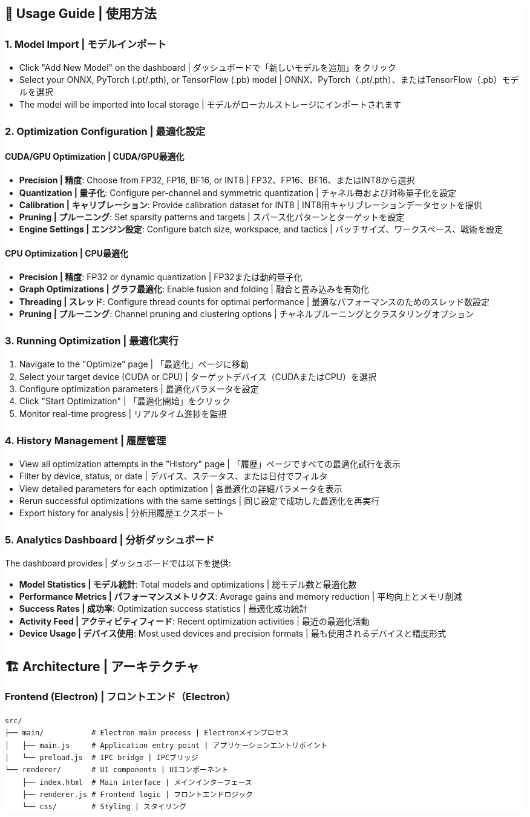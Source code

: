 ## 📖 Usage Guide | 使用方法

### 1. Model Import | モデルインポート
- Click "Add New Model" on the dashboard | ダッシュボードで「新しいモデルを追加」をクリック
- Select your ONNX, PyTorch (.pt/.pth), or TensorFlow (.pb) model | ONNX、PyTorch（.pt/.pth）、またはTensorFlow（.pb）モデルを選択
- The model will be imported into local storage | モデルがローカルストレージにインポートされます

### 2. Optimization Configuration | 最適化設定

#### CUDA/GPU Optimization | CUDA/GPU最適化
- **Precision | 精度**: Choose from FP32, FP16, BF16, or INT8 | FP32、FP16、BF16、またはINT8から選択
- **Quantization | 量子化**: Configure per-channel and symmetric quantization | チャネル毎および対称量子化を設定
- **Calibration | キャリブレーション**: Provide calibration dataset for INT8 | INT8用キャリブレーションデータセットを提供
- **Pruning | プルーニング**: Set sparsity patterns and targets | スパース化パターンとターゲットを設定
- **Engine Settings | エンジン設定**: Configure batch size, workspace, and tactics | バッチサイズ、ワークスペース、戦術を設定

#### CPU Optimization | CPU最適化
- **Precision | 精度**: FP32 or dynamic quantization | FP32または動的量子化
- **Graph Optimizations | グラフ最適化**: Enable fusion and folding | 融合と畳み込みを有効化
- **Threading | スレッド**: Configure thread counts for optimal performance | 最適なパフォーマンスのためのスレッド数設定
- **Pruning | プルーニング**: Channel pruning and clustering options | チャネルプルーニングとクラスタリングオプション

### 3. Running Optimization | 最適化実行
1. Navigate to the "Optimize" page | 「最適化」ページに移動
2. Select your target device (CUDA or CPU) | ターゲットデバイス（CUDAまたはCPU）を選択
3. Configure optimization parameters | 最適化パラメータを設定
4. Click "Start Optimization" | 「最適化開始」をクリック
5. Monitor real-time progress | リアルタイム進捗を監視

### 4. History Management | 履歴管理
- View all optimization attempts in the "History" page | 「履歴」ページですべての最適化試行を表示
- Filter by device, status, or date | デバイス、ステータス、または日付でフィルタ
- View detailed parameters for each optimization | 各最適化の詳細パラメータを表示
- Rerun successful optimizations with the same settings | 同じ設定で成功した最適化を再実行
- Export history for analysis | 分析用履歴エクスポート

### 5. Analytics Dashboard | 分析ダッシュボード
The dashboard provides | ダッシュボードでは以下を提供:
- **Model Statistics | モデル統計**: Total models and optimizations | 総モデル数と最適化数
- **Performance Metrics | パフォーマンスメトリクス**: Average gains and memory reduction | 平均向上とメモリ削減
- **Success Rates | 成功率**: Optimization success statistics | 最適化成功統計
- **Activity Feed | アクティビティフィード**: Recent optimization activities | 最近の最適化活動
- **Device Usage | デバイス使用**: Most used devices and precision formats | 最も使用されるデバイスと精度形式

## 🏗️ Architecture | アーキテクチャ

### Frontend (Electron) | フロントエンド（Electron）
```
src/
├── main/           # Electron main process | Electronメインプロセス
│   ├── main.js     # Application entry point | アプリケーションエントリポイント
│   └── preload.js  # IPC bridge | IPCブリッジ
└── renderer/       # UI components | UIコンポーネント
    ├── index.html  # Main interface | メインインターフェース
    ├── renderer.js # Frontend logic | フロントエンドロジック
    └── css/        # Styling | スタイリング
```
